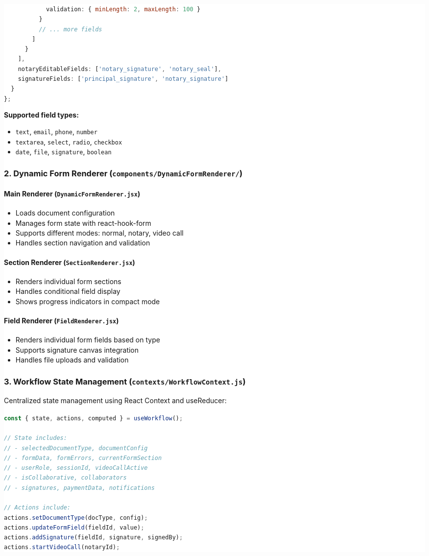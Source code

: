 ```javascript
            validation: { minLength: 2, maxLength: 100 }
          }
          // ... more fields
        ]
      }
    ],
    notaryEditableFields: ['notary_signature', 'notary_seal'],
    signatureFields: ['principal_signature', 'notary_signature']
  }
};
```

**Supported field types:**
- `text`, `email`, `phone`, `number`
- `textarea`, `select`, `radio`, `checkbox`
- `date`, `file`, `signature`, `boolean`

### 2. Dynamic Form Renderer (`components/DynamicFormRenderer/`)

#### Main Renderer (`DynamicFormRenderer.jsx`)
- Loads document configuration
- Manages form state with react-hook-form
- Supports different modes: normal, notary, video call
- Handles section navigation and validation

#### Section Renderer (`SectionRenderer.jsx`)
- Renders individual form sections
- Handles conditional field display
- Shows progress indicators in compact mode

#### Field Renderer (`FieldRenderer.jsx`)
- Renders individual form fields based on type
- Supports signature canvas integration
- Handles file uploads and validation

### 3. Workflow State Management (`contexts/WorkflowContext.js`)

Centralized state management using React Context and useReducer:

```javascript
const { state, actions, computed } = useWorkflow();

// State includes:
// - selectedDocumentType, documentConfig
// - formData, formErrors, currentFormSection
// - userRole, sessionId, videoCallActive
// - isCollaborative, collaborators
// - signatures, paymentData, notifications

// Actions include:
actions.setDocumentType(docType, config);
actions.updateFormField(fieldId, value);
actions.addSignature(fieldId, signature, signedBy);
actions.startVideoCall(notaryId);
```
